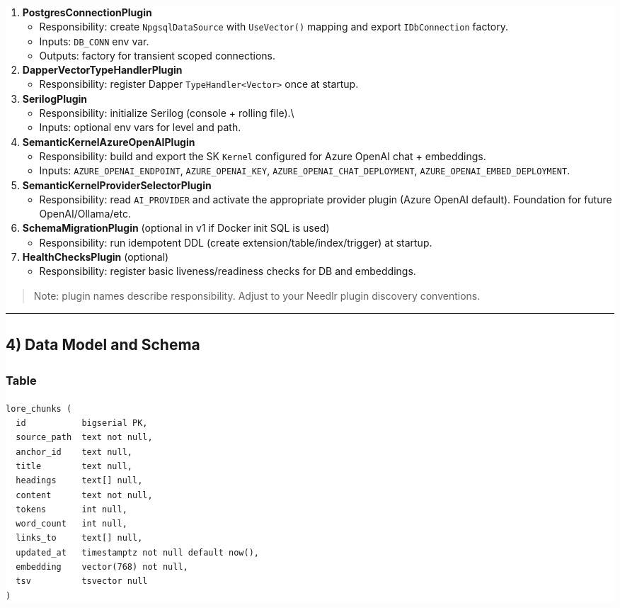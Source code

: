 1.  **PostgresConnectionPlugin**
    -   Responsibility: create `NpgsqlDataSource` with `UseVector()`
        mapping and export `IDbConnection` factory.
    -   Inputs: `DB_CONN` env var.
    -   Outputs: factory for transient scoped connections.
2.  **DapperVectorTypeHandlerPlugin**
    -   Responsibility: register Dapper `TypeHandler<Vector>` once at
        startup.
3.  **SerilogPlugin**
    -   Responsibility: initialize Serilog (console + rolling file).\
    -   Inputs: optional env vars for level and path.
4.  **SemanticKernelAzureOpenAIPlugin**
    -   Responsibility: build and export the SK `Kernel` configured for
        Azure OpenAI chat + embeddings.
    -   Inputs: `AZURE_OPENAI_ENDPOINT`, `AZURE_OPENAI_KEY`,
        `AZURE_OPENAI_CHAT_DEPLOYMENT`, `AZURE_OPENAI_EMBED_DEPLOYMENT`.
5.  **SemanticKernelProviderSelectorPlugin**
    -   Responsibility: read `AI_PROVIDER` and activate the appropriate
        provider plugin (Azure OpenAI default). Foundation for future
        OpenAI/Ollama/etc.
6.  **SchemaMigrationPlugin** (optional in v1 if Docker init SQL is
    used)
    -   Responsibility: run idempotent DDL (create
        extension/table/index/trigger) at startup.
7.  **HealthChecksPlugin** (optional)
    -   Responsibility: register basic liveness/readiness checks for DB
        and embeddings.

> Note: plugin names describe responsibility. Adjust to your Needlr
> plugin discovery conventions.

------------------------------------------------------------------------

## 4) Data Model and Schema

### Table

    lore_chunks (
      id           bigserial PK,
      source_path  text not null,
      anchor_id    text null,
      title        text null,
      headings     text[] null,
      content      text not null,
      tokens       int null,
      word_count   int null,
      links_to     text[] null,
      updated_at   timestamptz not null default now(),
      embedding    vector(768) not null,
      tsv          tsvector null
    )
